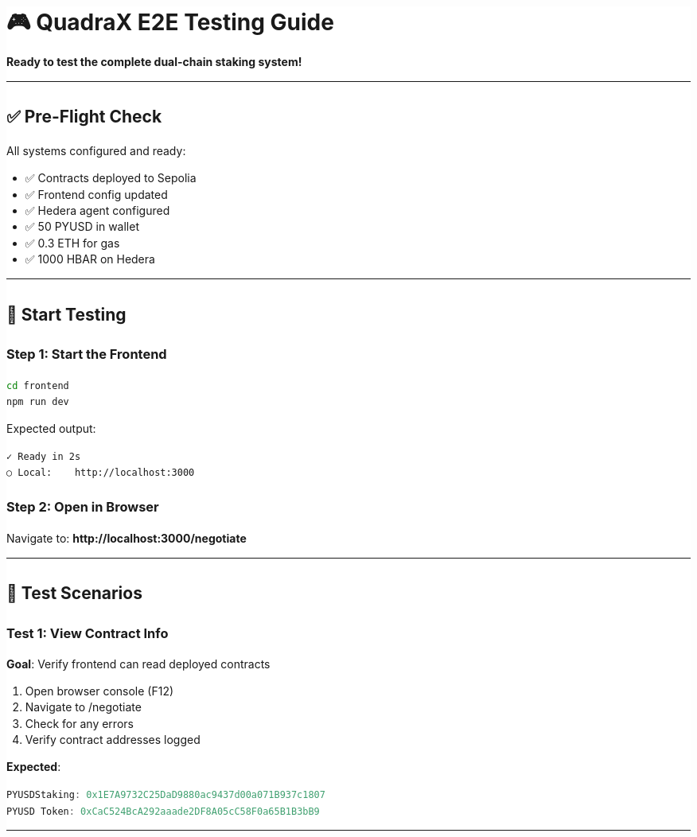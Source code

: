 # 🎮 QuadraX E2E Testing Guide

**Ready to test the complete dual-chain staking system!**

---

## ✅ Pre-Flight Check

All systems configured and ready:

- ✅ Contracts deployed to Sepolia
- ✅ Frontend config updated
- ✅ Hedera agent configured
- ✅ 50 PYUSD in wallet
- ✅ 0.3 ETH for gas
- ✅ 1000 HBAR on Hedera

---

## 🚀 Start Testing

### Step 1: Start the Frontend
```bash
cd frontend
npm run dev
```

Expected output:
```
✓ Ready in 2s
○ Local:    http://localhost:3000
```

### Step 2: Open in Browser
Navigate to: **http://localhost:3000/negotiate**

---

## 🧪 Test Scenarios

### Test 1: View Contract Info
**Goal**: Verify frontend can read deployed contracts

1. Open browser console (F12)
2. Navigate to /negotiate
3. Check for any errors
4. Verify contract addresses logged

**Expected**:
```javascript
PYUSDStaking: 0x1E7A9732C25DaD9880ac9437d00a071B937c1807
PYUSD Token: 0xCaC524BcA292aaade2DF8A05cC58F0a65B1B3bB9
```

---